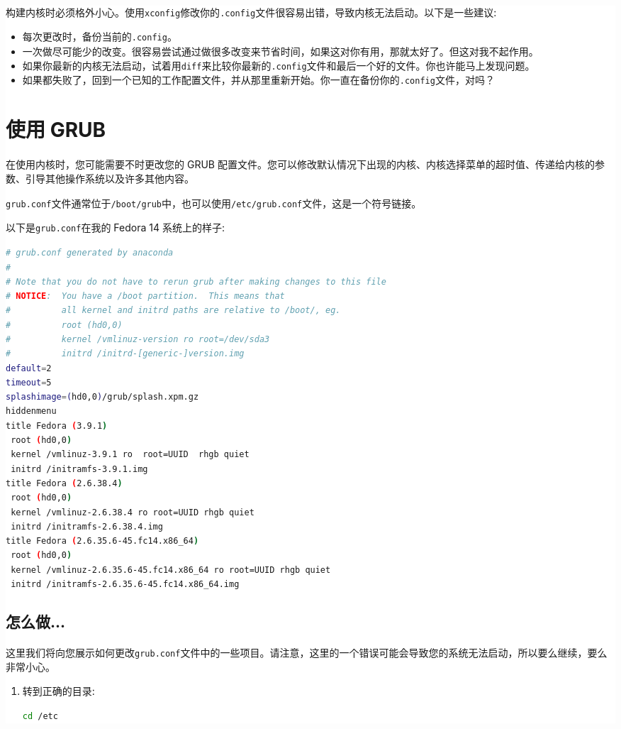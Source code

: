 构建内核时必须格外小心。使用`xconfig`修改你的`.config`文件很容易出错，导致内核无法启动。以下是一些建议:

*   每次更改时，备份当前的`.config`。
*   一次做尽可能少的改变。很容易尝试通过做很多改变来节省时间，如果这对你有用，那就太好了。但这对我不起作用。
*   如果你最新的内核无法启动，试着用`diff`来比较你最新的`.config`文件和最后一个好的文件。你也许能马上发现问题。
*   如果都失败了，回到一个已知的工作配置文件，并从那里重新开始。你一直在备份你的`.config`文件，对吗？

# 使用 GRUB

在使用内核时，您可能需要不时更改您的 GRUB 配置文件。您可以修改默认情况下出现的内核、内核选择菜单的超时值、传递给内核的参数、引导其他操作系统以及许多其他内容。

`grub.conf`文件通常位于`/boot/grub`中，也可以使用`/etc/grub.conf`文件，这是一个符号链接。

以下是`grub.conf`在我的 Fedora 14 系统上的样子:

```sh
# grub.conf generated by anaconda
#
# Note that you do not have to rerun grub after making changes to this file
# NOTICE:  You have a /boot partition.  This means that
#          all kernel and initrd paths are relative to /boot/, eg.
#          root (hd0,0)
#          kernel /vmlinuz-version ro root=/dev/sda3
#          initrd /initrd-[generic-]version.img
default=2
timeout=5
splashimage=(hd0,0)/grub/splash.xpm.gz
hiddenmenu
title Fedora (3.9.1)
 root (hd0,0)
 kernel /vmlinuz-3.9.1 ro  root=UUID  rhgb quiet
 initrd /initramfs-3.9.1.img
title Fedora (2.6.38.4)
 root (hd0,0)
 kernel /vmlinuz-2.6.38.4 ro root=UUID rhgb quiet
 initrd /initramfs-2.6.38.4.img
title Fedora (2.6.35.6-45.fc14.x86_64)
 root (hd0,0)
 kernel /vmlinuz-2.6.35.6-45.fc14.x86_64 ro root=UUID rhgb quiet
 initrd /initramfs-2.6.35.6-45.fc14.x86_64.img

```

## 怎么做...

这里我们将向您展示如何更改`grub.conf`文件中的一些项目。请注意，这里的一个错误可能会导致您的系统无法启动，所以要么继续，要么非常小心。

1.  转到正确的目录:

    ```sh
    cd /etc

    ```
